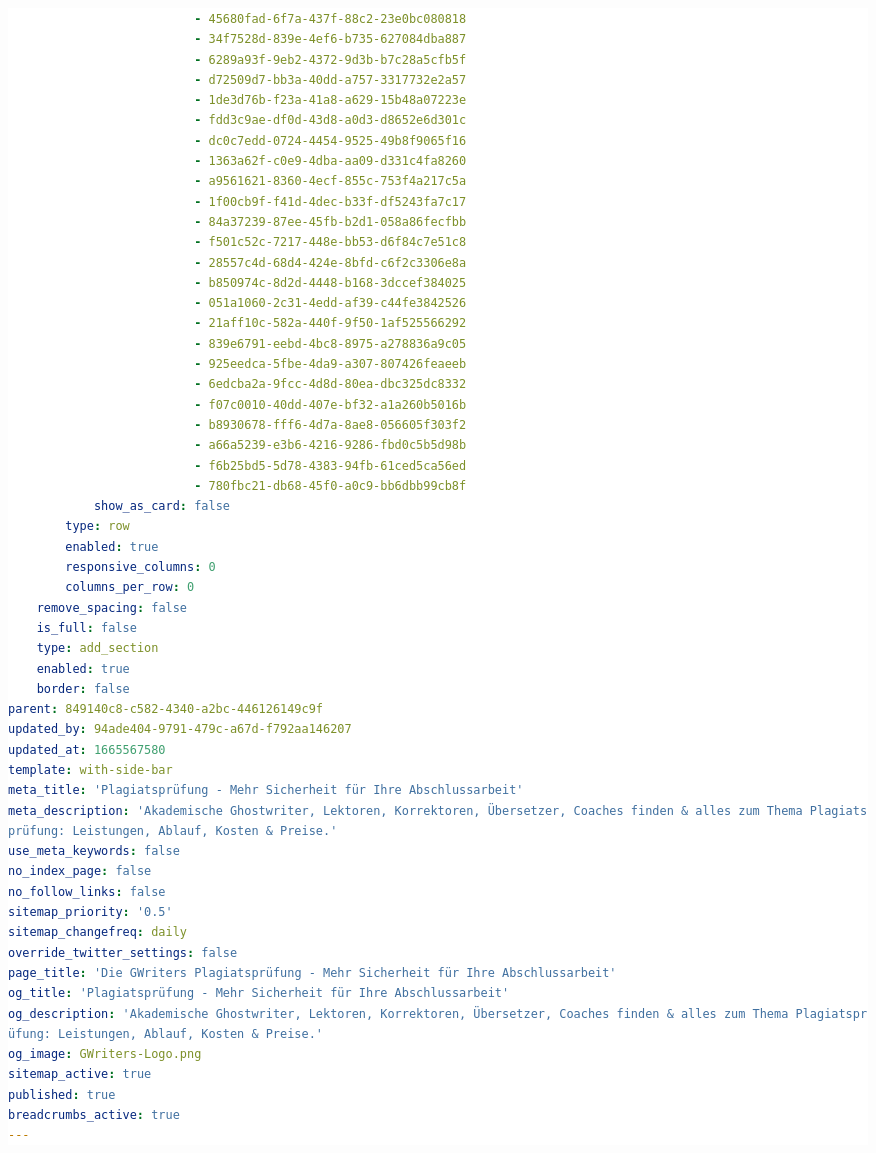```yaml
                          - 45680fad-6f7a-437f-88c2-23e0bc080818
                          - 34f7528d-839e-4ef6-b735-627084dba887
                          - 6289a93f-9eb2-4372-9d3b-b7c28a5cfb5f
                          - d72509d7-bb3a-40dd-a757-3317732e2a57
                          - 1de3d76b-f23a-41a8-a629-15b48a07223e
                          - fdd3c9ae-df0d-43d8-a0d3-d8652e6d301c
                          - dc0c7edd-0724-4454-9525-49b8f9065f16
                          - 1363a62f-c0e9-4dba-aa09-d331c4fa8260
                          - a9561621-8360-4ecf-855c-753f4a217c5a
                          - 1f00cb9f-f41d-4dec-b33f-df5243fa7c17
                          - 84a37239-87ee-45fb-b2d1-058a86fecfbb
                          - f501c52c-7217-448e-bb53-d6f84c7e51c8
                          - 28557c4d-68d4-424e-8bfd-c6f2c3306e8a
                          - b850974c-8d2d-4448-b168-3dccef384025
                          - 051a1060-2c31-4edd-af39-c44fe3842526
                          - 21aff10c-582a-440f-9f50-1af525566292
                          - 839e6791-eebd-4bc8-8975-a278836a9c05
                          - 925eedca-5fbe-4da9-a307-807426feaeeb
                          - 6edcba2a-9fcc-4d8d-80ea-dbc325dc8332
                          - f07c0010-40dd-407e-bf32-a1a260b5016b
                          - b8930678-fff6-4d7a-8ae8-056605f303f2
                          - a66a5239-e3b6-4216-9286-fbd0c5b5d98b
                          - f6b25bd5-5d78-4383-94fb-61ced5ca56ed
                          - 780fbc21-db68-45f0-a0c9-bb6dbb99cb8f
            show_as_card: false
        type: row
        enabled: true
        responsive_columns: 0
        columns_per_row: 0
    remove_spacing: false
    is_full: false
    type: add_section
    enabled: true
    border: false
parent: 849140c8-c582-4340-a2bc-446126149c9f
updated_by: 94ade404-9791-479c-a67d-f792aa146207
updated_at: 1665567580
template: with-side-bar
meta_title: 'Plagiatsprüfung - Mehr Sicherheit für Ihre Abschlussarbeit'
meta_description: 'Akademische Ghostwriter, Lektoren, Korrektoren, Übersetzer, Coaches finden & alles zum Thema Plagiatsprüfung: Leistungen, Ablauf, Kosten & Preise.'
use_meta_keywords: false
no_index_page: false
no_follow_links: false
sitemap_priority: '0.5'
sitemap_changefreq: daily
override_twitter_settings: false
page_title: 'Die GWriters Plagiatsprüfung - Mehr Sicherheit für Ihre Abschlussarbeit'
og_title: 'Plagiatsprüfung - Mehr Sicherheit für Ihre Abschlussarbeit'
og_description: 'Akademische Ghostwriter, Lektoren, Korrektoren, Übersetzer, Coaches finden & alles zum Thema Plagiatsprüfung: Leistungen, Ablauf, Kosten & Preise.'
og_image: GWriters-Logo.png
sitemap_active: true
published: true
breadcrumbs_active: true
---
```

